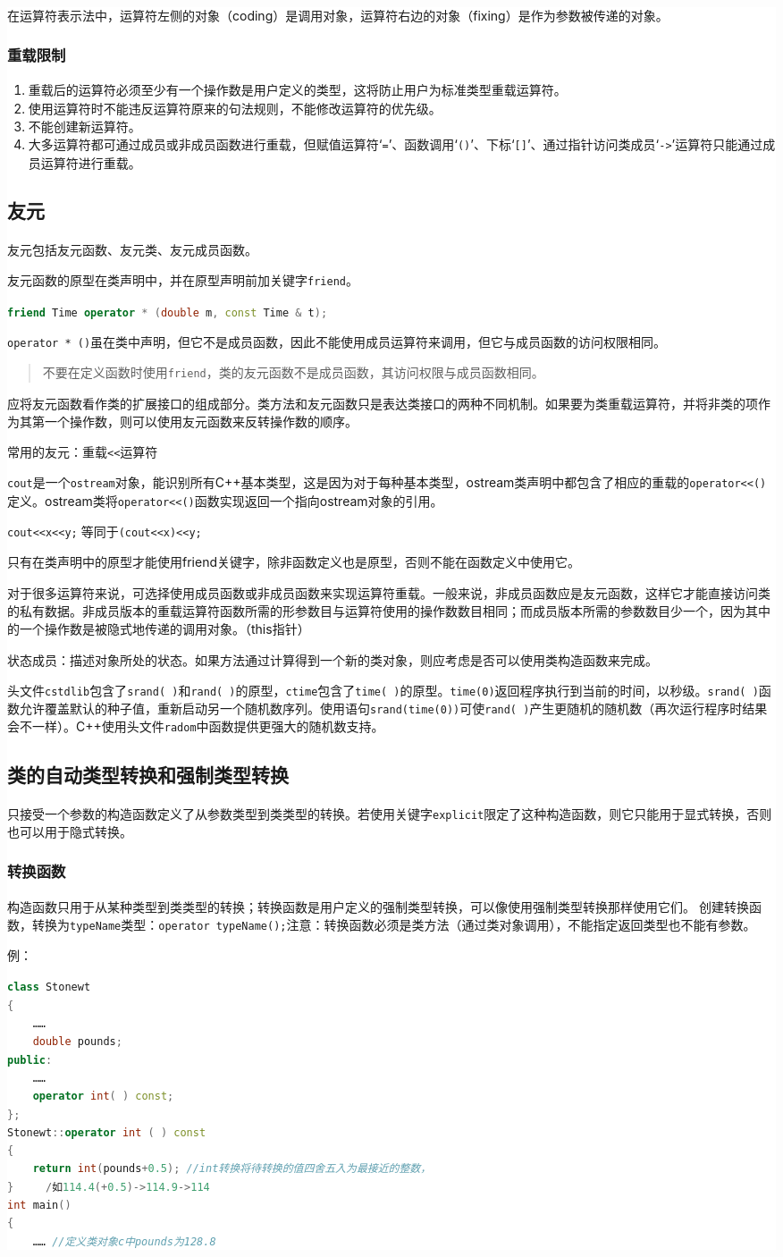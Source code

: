 在运算符表示法中，运算符左侧的对象（coding）是调用对象，运算符右边的对象（fixing）是作为参数被传递的对象。

### 重载限制

1. 重载后的运算符必须至少有一个操作数是用户定义的类型，这将防止用户为标准类型重载运算符。
2. 使用运算符时不能违反运算符原来的句法规则，不能修改运算符的优先级。
3. 不能创建新运算符。
4. 大多运算符都可通过成员或非成员函数进行重载，但赋值运算符‘`=`’、函数调用‘`()`’、下标‘`[]`’、通过指针访问类成员‘`->`’运算符只能通过成员运算符进行重载。

## 友元

友元包括友元函数、友元类、友元成员函数。

友元函数的原型在类声明中，并在原型声明前加关键字`friend`。

```cpp
friend Time operator * (double m, const Time & t);
```

 `operator * ()`虽在类中声明，但它不是成员函数，因此不能使用成员运算符来调用，但它与成员函数的访问权限相同。

>不要在定义函数时使用`friend`，类的友元函数不是成员函数，其访问权限与成员函数相同。

应将友元函数看作类的扩展接口的组成部分。类方法和友元函数只是表达类接口的两种不同机制。如果要为类重载运算符，并将非类的项作为其第一个操作数，则可以使用友元函数来反转操作数的顺序。

常用的友元：重载`<<`运算符

`cout`是一个`ostream`对象，能识别所有C++基本类型，这是因为对于每种基本类型，ostream类声明中都包含了相应的重载的`operator<<()`定义。ostream类将`operator<<()`函数实现返回一个指向ostream对象的引用。

`cout<<x<<y;` 等同于`(cout<<x)<<y;`

只有在类声明中的原型才能使用friend关键字，除非函数定义也是原型，否则不能在函数定义中使用它。

对于很多运算符来说，可选择使用成员函数或非成员函数来实现运算符重载。一般来说，非成员函数应是友元函数，这样它才能直接访问类的私有数据。非成员版本的重载运算符函数所需的形参数目与运算符使用的操作数数目相同；而成员版本所需的参数数目少一个，因为其中的一个操作数是被隐式地传递的调用对象。（this指针）

状态成员：描述对象所处的状态。如果方法通过计算得到一个新的类对象，则应考虑是否可以使用类构造函数来完成。

头文件`cstdlib`包含了`srand( )`和`rand( )`的原型，`ctime`包含了`time( )`的原型。`time(0)`返回程序执行到当前的时间，以秒级。`srand( )`函数允许覆盖默认的种子值，重新启动另一个随机数序列。使用语句`srand(time(0))`可使`rand( )`产生更随机的随机数（再次运行程序时结果会不一样）。C++使用头文件`radom`中函数提供更强大的随机数支持。

## 类的自动类型转换和强制类型转换

只接受一个参数的构造函数定义了从参数类型到类类型的转换。若使用关键字`explicit`限定了这种构造函数，则它只能用于显式转换，否则也可以用于隐式转换。

### 转换函数

构造函数只用于从某种类型到类类型的转换；转换函数是用户定义的强制类型转换，可以像使用强制类型转换那样使用它们。
创建转换函数，转换为`typeName`类型：`operator typeName();`注意：转换函数必须是类方法（通过类对象调用），不能指定返回类型也不能有参数。

例：

```cpp
class Stonewt
{
    ……
    double pounds;
public:
    ……
    operator int( ) const;
};
Stonewt::operator int ( ) const
{
    return int(pounds+0.5); //int转换将待转换的值四舍五入为最接近的整数，
}     /如114.4(+0.5)->114.9->114
int main()
{
    …… //定义类对象c中pounds为128.8
```